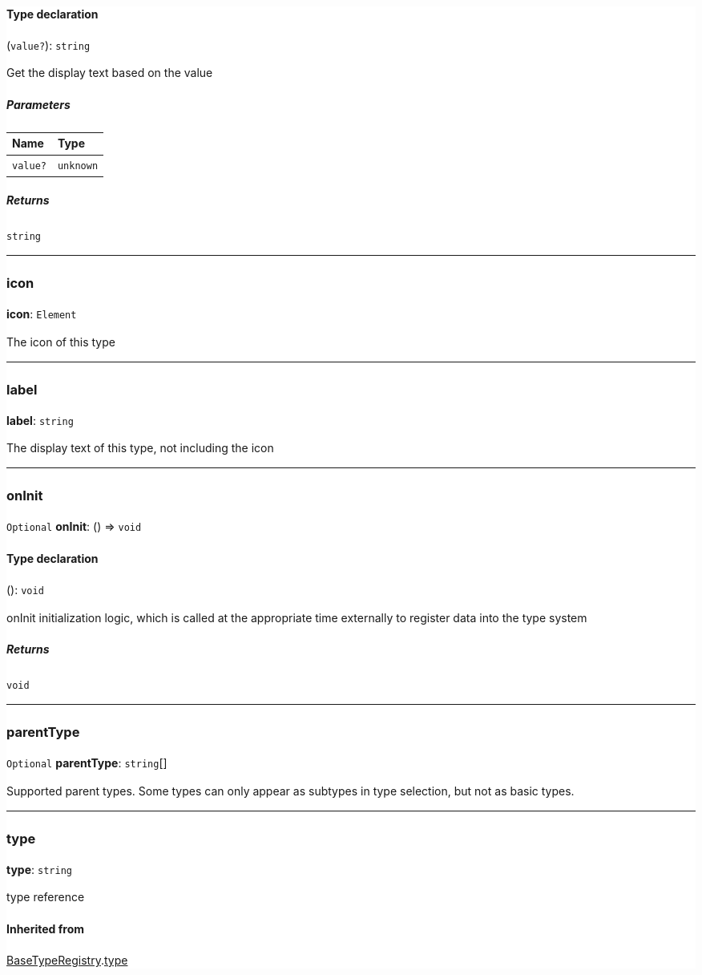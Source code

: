 #### Type declaration

(`value?`): `string`

Get the display text based on the value

##### Parameters

| Name | Type |
| :------ | :------ |
| `value?` | `unknown` |

##### Returns

`string`

***

### icon

**icon**: `Element`

The icon of this type

***

### label

**label**: `string`

The display text of this type, not including the icon

***

### onInit

`Optional` **onInit**: () => `void`

#### Type declaration

(): `void`

onInit initialization logic, which is called at the appropriate time externally to register data into the type system

##### Returns

`void`

***

### parentType

`Optional` **parentType**: `string`\[]

Supported parent types. Some types can only appear as subtypes in type selection, but not as basic types.

***

### type

**type**: `string`

type reference

#### Inherited from

[BaseTypeRegistry](/en/auto-docs/type-editor/interfaces/BaseTypeRegistry.md).[type](/en/auto-docs/type-editor/interfaces/BaseTypeRegistry.md#type)
